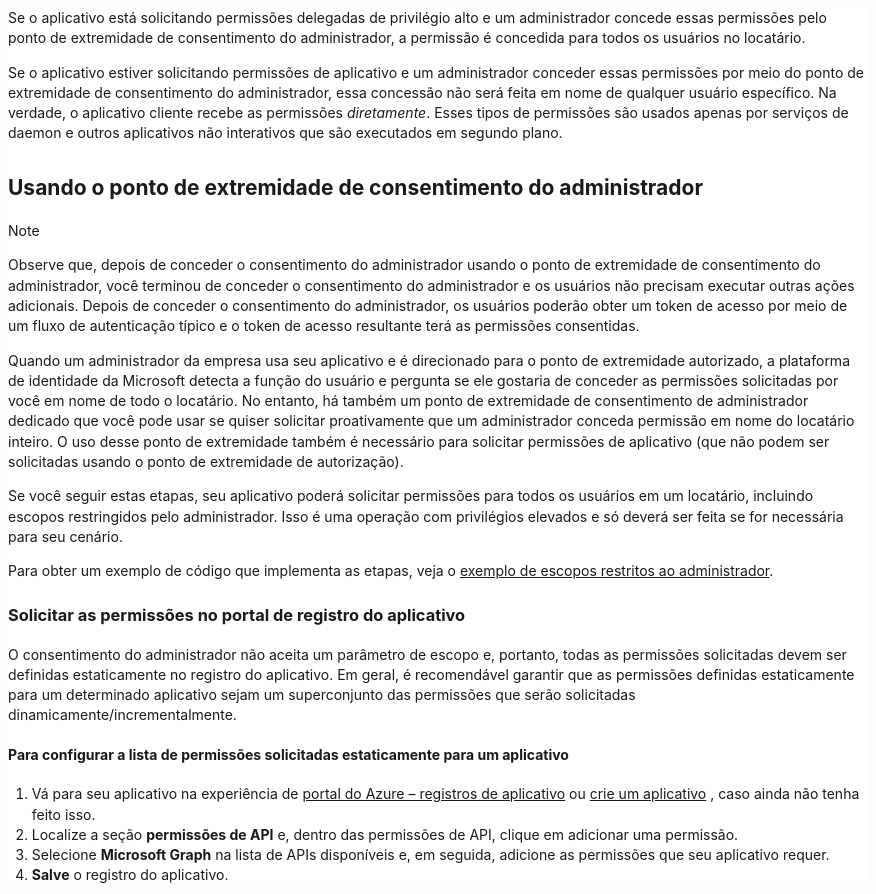 Se o aplicativo está solicitando permissões delegadas de privilégio alto e um administrador concede essas permissões pelo ponto de extremidade de consentimento do administrador, a permissão é concedida para todos os usuários no locatário.

Se o aplicativo estiver solicitando permissões de aplicativo e um administrador conceder essas permissões por meio do ponto de extremidade de consentimento do administrador, essa concessão não será feita em nome de qualquer usuário específico. Na verdade, o aplicativo cliente recebe as permissões *diretamente*. Esses tipos de permissões são usados apenas por serviços de daemon e outros aplicativos não interativos que são executados em segundo plano.

## <a name="using-the-admin-consent-endpoint"></a>Usando o ponto de extremidade de consentimento do administrador

> [!NOTE] 
> Observe que, depois de conceder o consentimento do administrador usando o ponto de extremidade de consentimento do administrador, você terminou de conceder o consentimento do administrador e os usuários não precisam executar outras ações adicionais. Depois de conceder o consentimento do administrador, os usuários poderão obter um token de acesso por meio de um fluxo de autenticação típico e o token de acesso resultante terá as permissões consentidas. 

Quando um administrador da empresa usa seu aplicativo e é direcionado para o ponto de extremidade autorizado, a plataforma de identidade da Microsoft detecta a função do usuário e pergunta se ele gostaria de conceder as permissões solicitadas por você em nome de todo o locatário. No entanto, há também um ponto de extremidade de consentimento de administrador dedicado que você pode usar se quiser solicitar proativamente que um administrador conceda permissão em nome do locatário inteiro. O uso desse ponto de extremidade também é necessário para solicitar permissões de aplicativo (que não podem ser solicitadas usando o ponto de extremidade de autorização).

Se você seguir estas etapas, seu aplicativo poderá solicitar permissões para todos os usuários em um locatário, incluindo escopos restringidos pelo administrador. Isso é uma operação com privilégios elevados e só deverá ser feita se for necessária para seu cenário.

Para obter um exemplo de código que implementa as etapas, veja o [exemplo de escopos restritos ao administrador](https://github.com/Azure-Samples/active-directory-dotnet-admin-restricted-scopes-v2).

### <a name="request-the-permissions-in-the-app-registration-portal"></a>Solicitar as permissões no portal de registro do aplicativo

O consentimento do administrador não aceita um parâmetro de escopo e, portanto, todas as permissões solicitadas devem ser definidas estaticamente no registro do aplicativo. Em geral, é recomendável garantir que as permissões definidas estaticamente para um determinado aplicativo sejam um superconjunto das permissões que serão solicitadas dinamicamente/incrementalmente.

#### <a name="to-configure-the-list-of-statically-requested-permissions-for-an-application"></a>Para configurar a lista de permissões solicitadas estaticamente para um aplicativo

1. Vá para seu aplicativo na experiência de [portal do Azure – registros de aplicativo](https://go.microsoft.com/fwlink/?linkid=2083908) ou [crie um aplicativo](quickstart-register-app.md) , caso ainda não tenha feito isso.
2. Localize a seção **permissões de API** e, dentro das permissões de API, clique em adicionar uma permissão.
3. Selecione **Microsoft Graph** na lista de APIs disponíveis e, em seguida, adicione as permissões que seu aplicativo requer.
3. **Salve** o registro do aplicativo.
